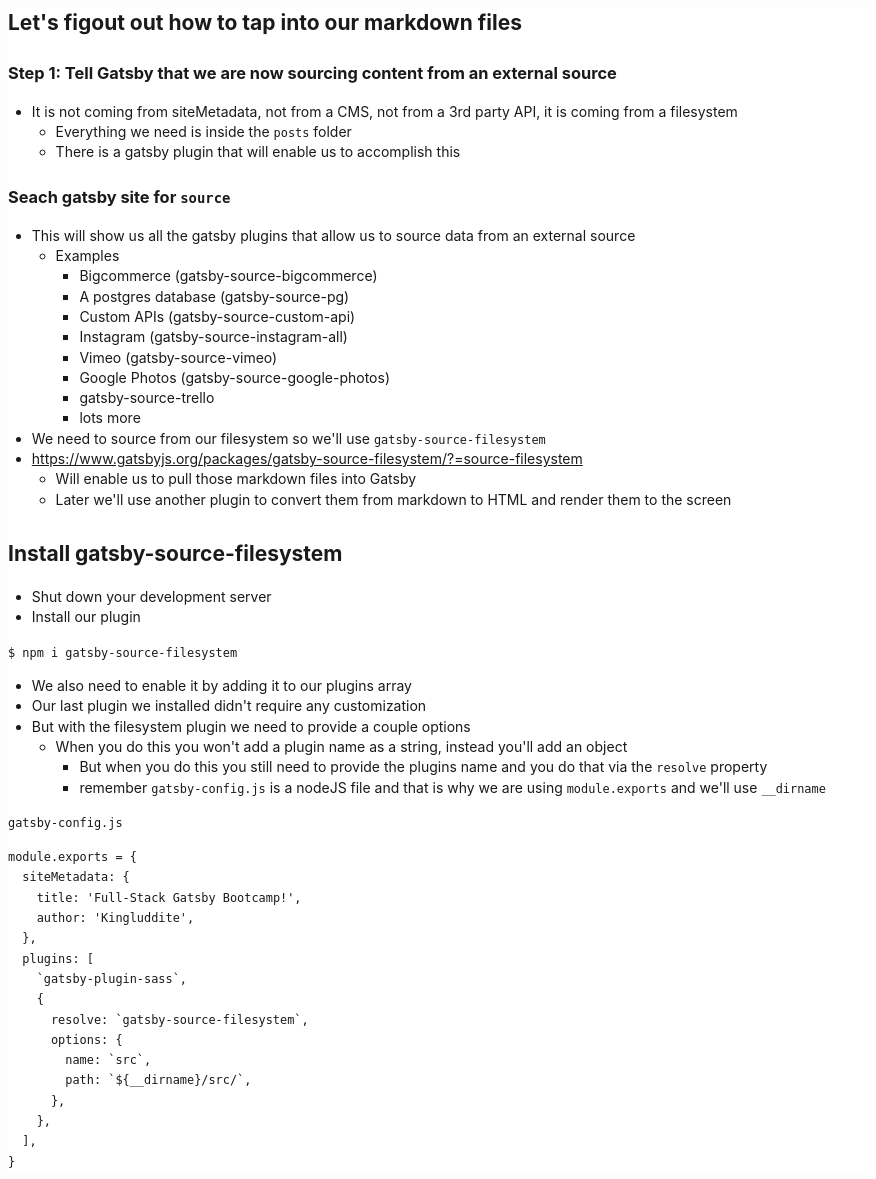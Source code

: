 ## Let's figout out how to tap into our markdown files
### Step 1: Tell Gatsby that we are now sourcing content from an external source
* It is not coming from siteMetadata, not from a CMS, not from a 3rd party API, it is coming from a filesystem
    - Everything we need is inside the `posts` folder
    - There is a gatsby plugin that will enable us to accomplish this

### Seach gatsby site for `source`
* This will show us all the gatsby plugins that allow us to source data from an external source
    - Examples
        + Bigcommerce (gatsby-source-bigcommerce)
        + A postgres database (gatsby-source-pg)
        + Custom APIs (gatsby-source-custom-api)
        + Instagram (gatsby-source-instagram-all)
        + Vimeo (gatsby-source-vimeo)
        + Google Photos (gatsby-source-google-photos)
        + gatsby-source-trello
        + lots more
* We need to source from our filesystem so we'll use `gatsby-source-filesystem`
* https://www.gatsbyjs.org/packages/gatsby-source-filesystem/?=source-filesystem
    - Will enable us to pull those markdown files into Gatsby
    - Later we'll use another plugin to convert them from markdown to HTML and render them to the screen

## Install gatsby-source-filesystem
* Shut down your development server
* Install our plugin

`$ npm i gatsby-source-filesystem`

* We also need to enable it by adding it to our plugins array
* Our last plugin we installed didn't require any customization
* But with the filesystem plugin we need to provide a couple options
    - When you do this you won't add a plugin name as a string, instead you'll add an object
        + But when you do this you still need to provide the plugins name and you do that via the `resolve` property
        + remember `gatsby-config.js` is a nodeJS file and that is why we are using `module.exports` and we'll use `__dirname`

`gatsby-config.js`

```
module.exports = {
  siteMetadata: {
    title: 'Full-Stack Gatsby Bootcamp!',
    author: 'Kingluddite',
  },
  plugins: [
    `gatsby-plugin-sass`,
    {
      resolve: `gatsby-source-filesystem`,
      options: {
        name: `src`,
        path: `${__dirname}/src/`,
      },
    },
  ],
}
```
